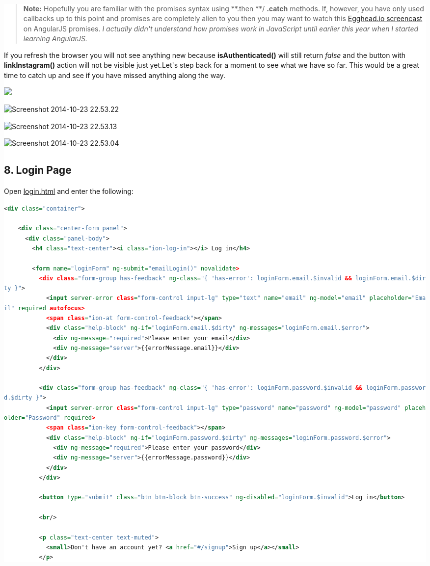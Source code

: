 
> **Note:** Hopefully you are familiar with the promises syntax using **.then **/ **.catch** methods. If, however, you have only used callbacks up to this point and promises are completely alien to you then you may want to watch this [Egghead.io screencast](https://thinkster.io/egghead/promises/) on AngularJS promises. _I actually didn't understand how promises work in JavaScript until earlier this year when I started learning AngularJS._

If you refresh the browser you will not see anything new because **isAuthenticated()** will still return _false_ and the button with **linkInstagram()** action will not be visible just yet.Let's step back for a moment to see what we have so far. This would be a great time to catch up and see if you have missed anything along the way.

![](https://hackhands.com/data/blogs/ClosedSource/building-instagram-clone-angularjs-satellizer-nodejs-mongodb/assets/Screenshot-2014-10-26-22.23.58.png) 

![Screenshot 2014-10-23 22.53.22](https://hackhands.com/data/blogs/ClosedSource/building-instagram-clone-angularjs-satellizer-nodejs-mongodb/assets/Screenshot-2014-10-23-22.53.22.png)

![Screenshot 2014-10-23 22.53.13](https://hackhands.com/data/blogs/ClosedSource/building-instagram-clone-angularjs-satellizer-nodejs-mongodb/assets/Screenshot-2014-10-23-22.53.13.png) 

![Screenshot 2014-10-23 22.53.04](https://hackhands.com/data/blogs/ClosedSource/building-instagram-clone-angularjs-satellizer-nodejs-mongodb/assets/Screenshot-2014-10-23-22.53.04.png)

## 8. Login Page

Open <span style="text-decoration: underline">login.html</span> and enter the following:


``` xml
<div class="container">

    <div class="center-form panel">
      <div class="panel-body">
        <h4 class="text-center"><i class="ion-log-in"></i> Log in</h4>

        <form name="loginForm" ng-submit="emailLogin()" novalidate>
          <div class="form-group has-feedback" ng-class="{ 'has-error': loginForm.email.$invalid && loginForm.email.$dirty }">
            <input server-error class="form-control input-lg" type="text" name="email" ng-model="email" placeholder="Email" required autofocus>
            <span class="ion-at form-control-feedback"></span>
            <div class="help-block" ng-if="loginForm.email.$dirty" ng-messages="loginForm.email.$error">
              <div ng-message="required">Please enter your email</div>
              <div ng-message="server">{{errorMessage.email}}</div>
            </div>
          </div>

          <div class="form-group has-feedback" ng-class="{ 'has-error': loginForm.password.$invalid && loginForm.password.$dirty }">
            <input server-error class="form-control input-lg" type="password" name="password" ng-model="password" placeholder="Password" required>
            <span class="ion-key form-control-feedback"></span>
            <div class="help-block" ng-if="loginForm.password.$dirty" ng-messages="loginForm.password.$error">
              <div ng-message="required">Please enter your password</div>
              <div ng-message="server">{{errorMessage.password}}</div>
            </div>
          </div>

          <button type="submit" class="btn btn-block btn-success" ng-disabled="loginForm.$invalid">Log in</button>

          <br/>

          <p class="text-center text-muted">
            <small>Don't have an account yet? <a href="#/signup">Sign up</a></small>
          </p>
```